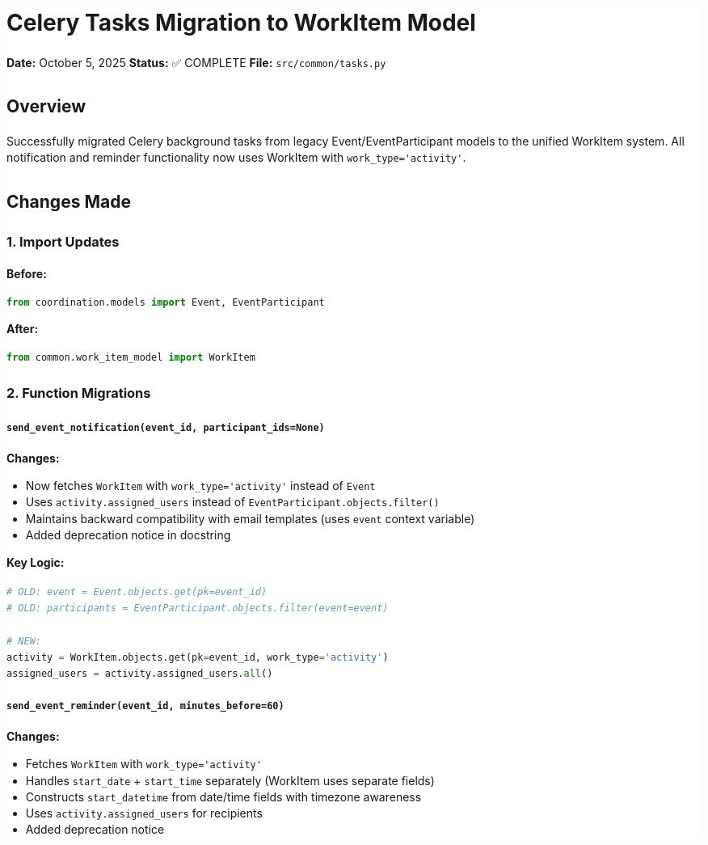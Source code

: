 # Celery Tasks Migration to WorkItem Model

**Date:** October 5, 2025
**Status:** ✅ COMPLETE
**File:** `src/common/tasks.py`

## Overview

Successfully migrated Celery background tasks from legacy Event/EventParticipant models to the unified WorkItem system. All notification and reminder functionality now uses WorkItem with `work_type='activity'`.

## Changes Made

### 1. Import Updates

**Before:**
```python
from coordination.models import Event, EventParticipant
```

**After:**
```python
from common.work_item_model import WorkItem
```

### 2. Function Migrations

#### `send_event_notification(event_id, participant_ids=None)`

**Changes:**
- Now fetches `WorkItem` with `work_type='activity'` instead of `Event`
- Uses `activity.assigned_users` instead of `EventParticipant.objects.filter()`
- Maintains backward compatibility with email templates (uses `event` context variable)
- Added deprecation notice in docstring

**Key Logic:**
```python
# OLD: event = Event.objects.get(pk=event_id)
# OLD: participants = EventParticipant.objects.filter(event=event)

# NEW:
activity = WorkItem.objects.get(pk=event_id, work_type='activity')
assigned_users = activity.assigned_users.all()
```

#### `send_event_reminder(event_id, minutes_before=60)`

**Changes:**
- Fetches `WorkItem` with `work_type='activity'`
- Handles `start_date` + `start_time` separately (WorkItem uses separate fields)
- Constructs `start_datetime` from date/time fields with timezone awareness
- Uses `activity.assigned_users` for recipients
- Added deprecation notice
